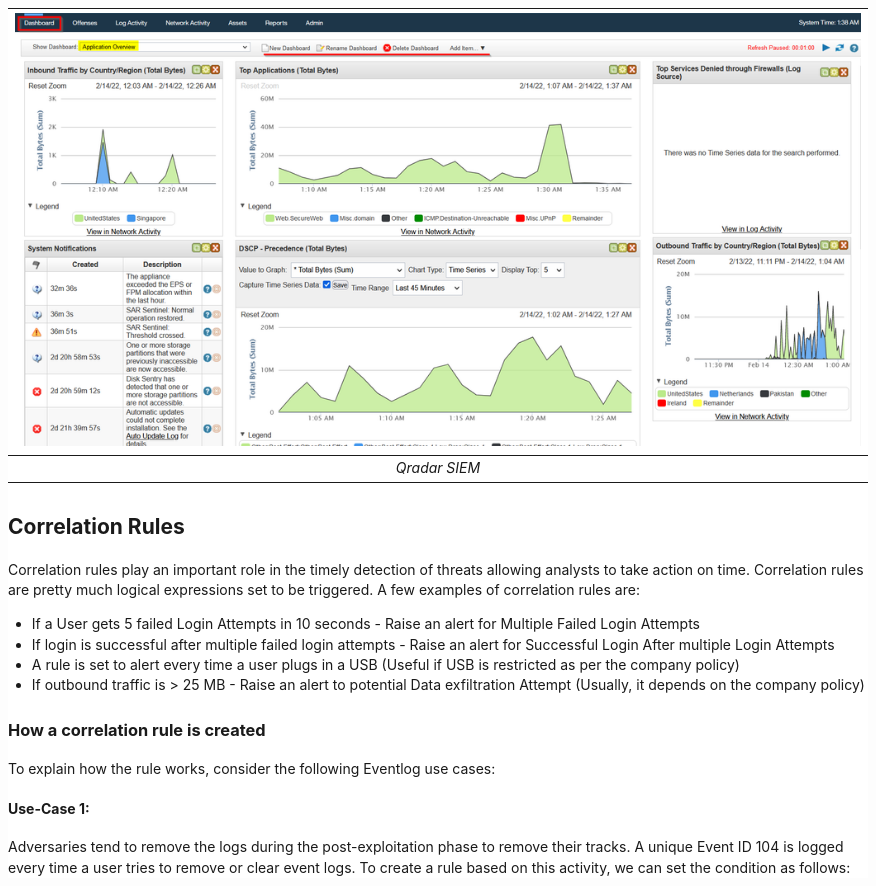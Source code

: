 | ![Process List](/assets/images/Tutorials/SIEM01/6.png) | 
|:--:| 
| *Qradar SIEM* |


## Correlation Rules

Correlation rules play an important role in the timely detection of threats allowing analysts to take action on time. Correlation rules are pretty much logical expressions set to be triggered. A few examples of correlation rules are:

- If a User gets 5 failed Login Attempts in 10 seconds - Raise an alert for Multiple Failed Login Attempts
- If login is successful after multiple failed login attempts - Raise an alert for Successful Login After multiple Login Attempts
- A rule is set to alert every time a user plugs in a USB (Useful if USB is restricted as per the company policy)
- If outbound traffic is > 25 MB - Raise an alert to potential Data exfiltration Attempt (Usually, it depends on the company policy)

### How a correlation rule is created

To explain how the rule works, consider the following Eventlog use cases:

#### Use-Case 1:

Adversaries tend to remove the logs during the post-exploitation phase to remove their tracks. A unique Event ID 104 is logged every time a user tries to remove or clear event logs. To create a rule based on this activity, we can set the condition as follows:
